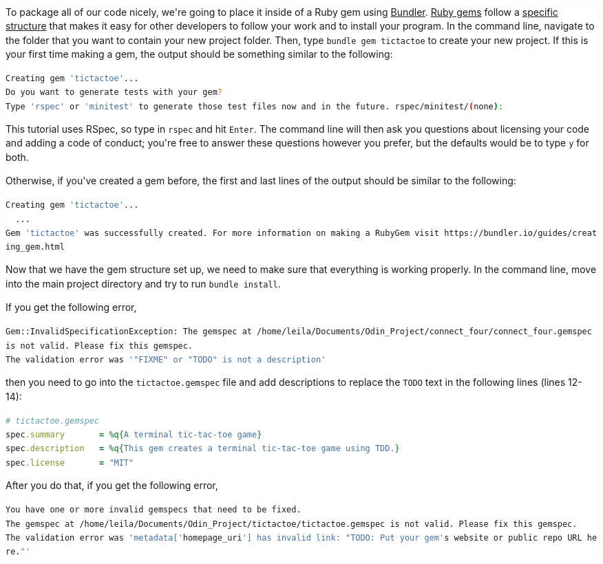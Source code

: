 To package all of our code nicely, we're going to place it inside of a Ruby gem using [Bundler](https://bundler.io/guides/creating_gem.html). [Ruby gems](https://rubygems.org/) follow a [specific structure](https://en.wikipedia.org/wiki/RubyGems#Structure_of_a_gem) that makes it easy for other developers to follow your work and to install your program. In the command line, navigate to the folder that you want to contain your new project folder. Then, type `bundle gem tictactoe` to create your new project. If this is your first time making a gem, the output should be something similar to the following: 

~~~bash
Creating gem 'tictactoe'...
Do you want to generate tests with your gem?
Type 'rspec' or 'minitest' to generate those test files now and in the future. rspec/minitest/(none):
~~~

This tutorial uses RSpec, so type in `rspec` and hit `Enter`. The command line will then ask you questions about licensing your code and adding a code of conduct; you're free to answer these questions however you prefer, but the defaults would be to type `y` for both.

Otherwise, if you've created a gem before, the first and last lines of the output should be similar to the following:

~~~bash
Creating gem 'tictactoe'...
  ...
Gem 'tictactoe' was successfully created. For more information on making a RubyGem visit https://bundler.io/guides/creating_gem.html
~~~

Now that we have the gem structure set up, we need to make sure that everything is working properly. In the command line, move into the main project directory and try to run `bundle install`. 

If you get the following error,

~~~bash
Gem::InvalidSpecificationException: The gemspec at /home/leila/Documents/Odin_Project/connect_four/connect_four.gemspec is not valid. Please fix this gemspec.
The validation error was '"FIXME" or "TODO" is not a description'
~~~

then you need to go into the `tictactoe.gemspec` file and add descriptions to replace the `TODO` text in the following lines (lines 12-14):

~~~ruby
# tictactoe.gemspec
spec.summary       = %q{A terminal tic-tac-toe game}
spec.description   = %q{This gem creates a terminal tic-tac-toe game using TDD.}
spec.license       = "MIT"
~~~

After you do that, if you get the following error,

~~~bash
You have one or more invalid gemspecs that need to be fixed.
The gemspec at /home/leila/Documents/Odin_Project/tictactoe/tictactoe.gemspec is not valid. Please fix this gemspec.
The validation error was 'metadata['homepage_uri'] has invalid link: "TODO: Put your gem's website or public repo URL here."'
~~~

